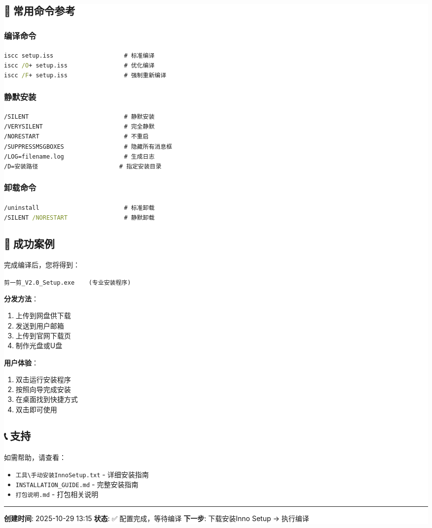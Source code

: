 ## 📝 常用命令参考

### 编译命令
```cmd
iscc setup.iss                    # 标准编译
iscc /O+ setup.iss                # 优化编译
iscc /F+ setup.iss                # 强制重新编译
```

### 静默安装
```cmd
/SILENT                           # 静默安装
/VERYSILENT                       # 完全静默
/NORESTART                        # 不重启
/SUPPRESSMSGBOXES                 # 隐藏所有消息框
/LOG=filename.log                 # 生成日志
/D=安装路径                       # 指定安装目录
```

### 卸载命令
```cmd
/uninstall                        # 标准卸载
/SILENT /NORESTART                # 静默卸载
```

## 🎉 成功案例

完成编译后，您将得到：

```
剪一剪_V2.0_Setup.exe    (专业安装程序)
```

**分发方法**：
1. 上传到网盘供下载
2. 发送到用户邮箱
3. 上传到官网下载页
4. 制作光盘或U盘

**用户体验**：
1. 双击运行安装程序
2. 按照向导完成安装
3. 在桌面找到快捷方式
4. 双击即可使用

## 📞 支持

如需帮助，请查看：
- `工具\手动安装InnoSetup.txt` - 详细安装指南
- `INSTALLATION_GUIDE.md` - 完整安装指南
- `打包说明.md` - 打包相关说明

---

**创建时间**: 2025-10-29 13:15
**状态**: ✅ 配置完成，等待编译
**下一步**: 下载安装Inno Setup → 执行编译
